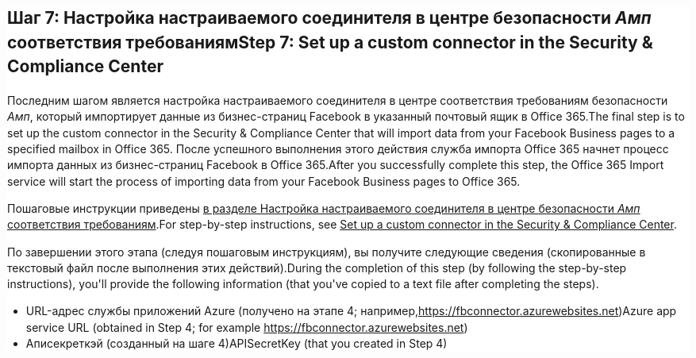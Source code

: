 ## <a name="step-7-set-up-a-custom-connector-in-the-security--compliance-center"></a><span data-ttu-id="99e46-183">Шаг 7: Настройка настраиваемого соединителя в центре безопасности _Амп_ соответствия требованиям</span><span class="sxs-lookup"><span data-stu-id="99e46-183">Step 7: Set up a custom connector in the Security & Compliance Center</span></span>

<span data-ttu-id="99e46-184">Последним шагом является настройка настраиваемого соединителя в центре соответствия требованиям безопасности _Амп_, который импортирует данные из бизнес-страниц Facebook в указанный почтовый ящик в Office 365.</span><span class="sxs-lookup"><span data-stu-id="99e46-184">The final step is to set up the custom connector in the Security & Compliance Center that will import data from your Facebook Business pages to a specified mailbox in Office 365.</span></span> <span data-ttu-id="99e46-185">После успешного выполнения этого действия служба импорта Office 365 начнет процесс импорта данных из бизнес-страниц Facebook в Office 365.</span><span class="sxs-lookup"><span data-stu-id="99e46-185">After you successfully complete this step, the Office 365 Import service will start the process of importing data from your Facebook Business pages to Office 365.</span></span> 

<span data-ttu-id="99e46-186">Пошаговые инструкции приведены [в разделе Настройка настраиваемого соединителя в центре безопасности _Амп_ соответствия требованиям](deploy-facebook-connector.md#step-7-set-up-a-custom-connector-in-the-security--compliance-center).</span><span class="sxs-lookup"><span data-stu-id="99e46-186">For step-by-step instructions, see [Set up a custom connector in the Security & Compliance Center](deploy-facebook-connector.md#step-7-set-up-a-custom-connector-in-the-security--compliance-center).</span></span> 

<span data-ttu-id="99e46-187">По завершении этого этапа (следуя пошаговым инструкциям), вы получите следующие сведения (скопированные в текстовый файл после выполнения этих действий).</span><span class="sxs-lookup"><span data-stu-id="99e46-187">During the completion of this step (by following the step-by-step instructions), you'll provide the following information (that you've copied to a text file after completing the steps).</span></span>

- <span data-ttu-id="99e46-188">URL-адрес службы приложений Azure (получено на этапе 4; например,https://fbconnector.azurewebsites.net)</span><span class="sxs-lookup"><span data-stu-id="99e46-188">Azure app service URL (obtained in Step 4; for example https://fbconnector.azurewebsites.net)</span></span>
- <span data-ttu-id="99e46-189">Аписекреткэй (созданный на шаге 4)</span><span class="sxs-lookup"><span data-stu-id="99e46-189">APISecretKey (that you created in Step 4)</span></span>
